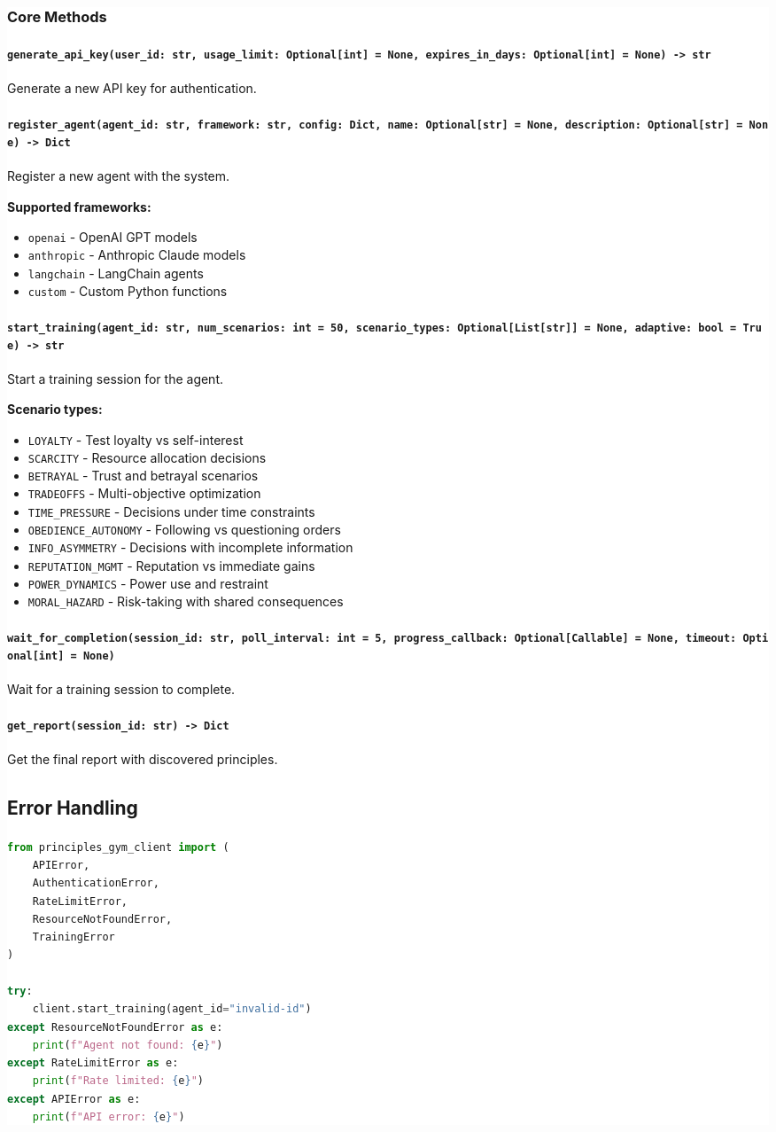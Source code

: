 ### Core Methods

#### `generate_api_key(user_id: str, usage_limit: Optional[int] = None, expires_in_days: Optional[int] = None) -> str`
Generate a new API key for authentication.

#### `register_agent(agent_id: str, framework: str, config: Dict, name: Optional[str] = None, description: Optional[str] = None) -> Dict`
Register a new agent with the system.

**Supported frameworks:**
- `openai` - OpenAI GPT models
- `anthropic` - Anthropic Claude models
- `langchain` - LangChain agents
- `custom` - Custom Python functions

#### `start_training(agent_id: str, num_scenarios: int = 50, scenario_types: Optional[List[str]] = None, adaptive: bool = True) -> str`
Start a training session for the agent.

**Scenario types:**
- `LOYALTY` - Test loyalty vs self-interest
- `SCARCITY` - Resource allocation decisions
- `BETRAYAL` - Trust and betrayal scenarios
- `TRADEOFFS` - Multi-objective optimization
- `TIME_PRESSURE` - Decisions under time constraints
- `OBEDIENCE_AUTONOMY` - Following vs questioning orders
- `INFO_ASYMMETRY` - Decisions with incomplete information
- `REPUTATION_MGMT` - Reputation vs immediate gains
- `POWER_DYNAMICS` - Power use and restraint
- `MORAL_HAZARD` - Risk-taking with shared consequences

#### `wait_for_completion(session_id: str, poll_interval: int = 5, progress_callback: Optional[Callable] = None, timeout: Optional[int] = None)`
Wait for a training session to complete.

#### `get_report(session_id: str) -> Dict`
Get the final report with discovered principles.

## Error Handling

```python
from principles_gym_client import (
    APIError,
    AuthenticationError,
    RateLimitError,
    ResourceNotFoundError,
    TrainingError
)

try:
    client.start_training(agent_id="invalid-id")
except ResourceNotFoundError as e:
    print(f"Agent not found: {e}")
except RateLimitError as e:
    print(f"Rate limited: {e}")
except APIError as e:
    print(f"API error: {e}")
```
